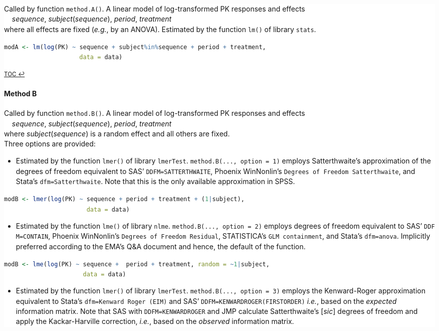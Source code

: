 Called by function `method.A()`. A linear model of log-transformed
<span title="pharmacokinetic">PK</span> responses and effects  
    *sequence*, *subject*(*sequence*), *period*, *treatment*  
where all effects are fixed (*e.g.*, by an
<span title="Analysis of Variance">ANOVA</span>). Estimated by the
function `lm()` of library `stats`.

``` r
modA <- lm(log(PK) ~ sequence + subject%in%sequence + period + treatment,
                     data = data)
```

<small>[TOC ↩](#replicatebe)</small>

#### Method B

Called by function `method.B()`. A linear model of log-transformed
<span title="pharmacokinetic">PK</span> responses and effects  
    *sequence*, *subject*(*sequence*), *period*, *treatment*  
where *subject*(*sequence*) is a random effect and all others are
fixed.  
Three options are provided:

  - Estimated by the function `lmer()` of library `lmerTest`.
    `method.B(..., option = 1)` employs Satterthwaite’s approximation of
    the degrees of freedom equivalent to SAS’ `DDFM=SATTERTHWAITE`,
    Phoenix WinNonlin’s `Degrees of Freedom Satterthwaite`, and Stata’s
    `dfm=Satterthwaite`. Note that this is the only available
    approximation in SPSS.



``` r
modB <- lmer(log(PK) ~ sequence + period + treatment + (1|subject),
                       data = data)
```

  - Estimated by the function `lme()` of library `nlme`. `method.B(...,
    option = 2)` employs degrees of freedom equivalent to SAS’
    `DDFM=CONTAIN`, Phoenix WinNonlin’s `Degrees of Freedom Residual`,
    STATISTICA’s `GLM containment`, and Stata’s `dfm=anova`. Implicitly
    preferred according to the
    <span title="European Medicines Agency">EMA</span>’s
    <span title="Questions &amp; Answers">Q\&A</span> document and
    hence, the default of the function.



``` r
modB <- lme(log(PK) ~ sequence +  period + treatment, random = ~1|subject,
                      data = data)
```

  - Estimated by the function `lmer()` of library `lmerTest`.
    `method.B(..., option = 3)` employs the Kenward-Roger approximation
    equivalent to Stata’s `dfm=Kenward Roger (EIM)` and SAS’
    `DDFM=KENWARDROGER(FIRSTORDER)` *i.e.*, based on the *expected*
    information matrix. Note that SAS with `DDFM=KENWARDROGER` and JMP
    calculate Satterthwaite’s \[*sic*\] degrees of freedom and apply the
    Kackar-Harville correction, *i.e.*, based on the *observed*
    information matrix.
